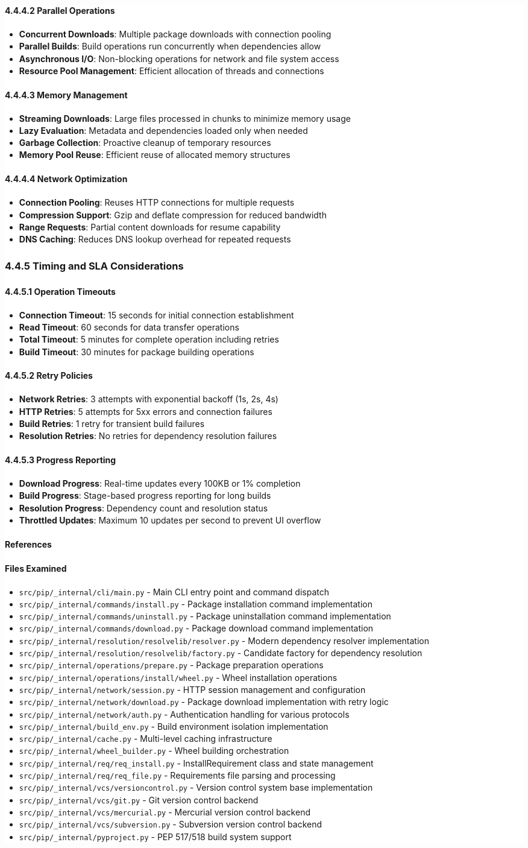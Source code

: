 #### 4.4.4.2 Parallel Operations
- **Concurrent Downloads**: Multiple package downloads with connection pooling
- **Parallel Builds**: Build operations run concurrently when dependencies allow
- **Asynchronous I/O**: Non-blocking operations for network and file system access
- **Resource Pool Management**: Efficient allocation of threads and connections

#### 4.4.4.3 Memory Management
- **Streaming Downloads**: Large files processed in chunks to minimize memory usage
- **Lazy Evaluation**: Metadata and dependencies loaded only when needed
- **Garbage Collection**: Proactive cleanup of temporary resources
- **Memory Pool Reuse**: Efficient reuse of allocated memory structures

#### 4.4.4.4 Network Optimization
- **Connection Pooling**: Reuses HTTP connections for multiple requests
- **Compression Support**: Gzip and deflate compression for reduced bandwidth
- **Range Requests**: Partial content downloads for resume capability
- **DNS Caching**: Reduces DNS lookup overhead for repeated requests

### 4.4.5 Timing and SLA Considerations

#### 4.4.5.1 Operation Timeouts
- **Connection Timeout**: 15 seconds for initial connection establishment
- **Read Timeout**: 60 seconds for data transfer operations
- **Total Timeout**: 5 minutes for complete operation including retries
- **Build Timeout**: 30 minutes for package building operations

#### 4.4.5.2 Retry Policies
- **Network Retries**: 3 attempts with exponential backoff (1s, 2s, 4s)
- **HTTP Retries**: 5 attempts for 5xx errors and connection failures
- **Build Retries**: 1 retry for transient build failures
- **Resolution Retries**: No retries for dependency resolution failures

#### 4.4.5.3 Progress Reporting
- **Download Progress**: Real-time updates every 100KB or 1% completion
- **Build Progress**: Stage-based progress reporting for long builds
- **Resolution Progress**: Dependency count and resolution status
- **Throttled Updates**: Maximum 10 updates per second to prevent UI overflow

#### References

#### Files Examined
- `src/pip/_internal/cli/main.py` - Main CLI entry point and command dispatch
- `src/pip/_internal/commands/install.py` - Package installation command implementation
- `src/pip/_internal/commands/uninstall.py` - Package uninstallation command implementation
- `src/pip/_internal/commands/download.py` - Package download command implementation
- `src/pip/_internal/resolution/resolvelib/resolver.py` - Modern dependency resolver implementation
- `src/pip/_internal/resolution/resolvelib/factory.py` - Candidate factory for dependency resolution
- `src/pip/_internal/operations/prepare.py` - Package preparation operations
- `src/pip/_internal/operations/install/wheel.py` - Wheel installation operations
- `src/pip/_internal/network/session.py` - HTTP session management and configuration
- `src/pip/_internal/network/download.py` - Package download implementation with retry logic
- `src/pip/_internal/network/auth.py` - Authentication handling for various protocols
- `src/pip/_internal/build_env.py` - Build environment isolation implementation
- `src/pip/_internal/cache.py` - Multi-level caching infrastructure
- `src/pip/_internal/wheel_builder.py` - Wheel building orchestration
- `src/pip/_internal/req/req_install.py` - InstallRequirement class and state management
- `src/pip/_internal/req/req_file.py` - Requirements file parsing and processing
- `src/pip/_internal/vcs/versioncontrol.py` - Version control system base implementation
- `src/pip/_internal/vcs/git.py` - Git version control backend
- `src/pip/_internal/vcs/mercurial.py` - Mercurial version control backend
- `src/pip/_internal/vcs/subversion.py` - Subversion version control backend
- `src/pip/_internal/pyproject.py` - PEP 517/518 build system support